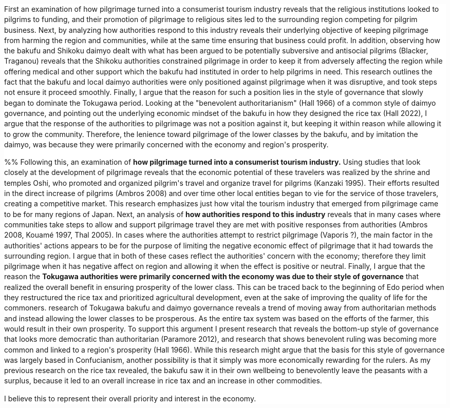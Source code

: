 First an examination of how pilgrimage turned into a consumerist tourism industry reveals that the religious institutions looked to pilgrims to funding, and their promotion of pilgrimage to religious sites led to the surrounding region competing for pilgrim business. Next, by analyzing how authorities respond to this industry reveals their underlying objective of keeping pilgrimage from harming the region and communities, while at the same time ensuring that business could profit. In addition, observing how the bakufu and Shikoku daimyo dealt with what has been argued to be potentially subversive and antisocial pilgrims (Blacker, Traganou) reveals that the Shikoku authorities constrained pilgrimage in order to keep it from adversely affecting the region while offering medical and other support which the bakufu had instituted in order to help pilgrims in need. This research outlines the fact that the bakufu and local daimyo authorities were only positioned against pilgrimage when it was disruptive, and took steps not ensure it proceed smoothly. Finally, I argue that the reason for such a position lies in the style of governance that slowly began to dominate the Tokugawa period. Looking at the "benevolent authoritarianism" (Hall 1966) of a common style of daimyo governance, and pointing out the underlying economic mindset of the bakufu in how they designed the rice tax (Hall 2022), I argue that the response of the authorities to pilgrimage was not a position against it, but keeping it within reason while allowing it to grow the community. Therefore, the lenience toward pilgrimage of the lower classes by the bakufu, and by imitation the daimyo, was because they were primarily concerned with the economy and region's prosperity. 

%%
Following this, an examination of **how pilgrimage turned into a consumerist tourism industry.** Using studies that look closely at the development of pilgrimage reveals that the economic potential of these travelers was realized by the shrine and temples Oshi, who promoted and organized pilgrim's travel and organize travel for pilgrims (Kanzaki 1995). Their efforts resulted in the direct increase of pilgrims (Ambros 2008) and over time other local entities began to vie for the service of those travelers, creating a competitive market. This research emphasizes just how vital the tourism industry that emerged from pilgrimage came to be for many regions of Japan.
Next, an analysis of **how authorities respond to this industry** reveals that in many cases where communities take steps to allow and support pilgrimage travel they are met with positive responses from authorities (Ambros 2008, Kouamé 1997,  Thal 2005). In cases where the authorities attempt to restrict pilgrimage (Vaporis ?), the main factor in the authorities' actions appears to be for the purpose of limiting the negative economic effect of pilgrimage that it had towards the surrounding region. I argue that in both of these cases reflect the authorities' concern with the economy; therefore they limit pilgrimage when it has negative affect on region and allowing it when the effect is positive or neutral. 
Finally, I argue that the reason the **Tokugawa authorities were primarily concerned with the economy was due to their style of governance** that realized the overall benefit in ensuring prosperity of the lower class. This can be traced back to the beginning of Edo period when they restructured the rice tax and prioritized agricultural development, even at the sake of improving the quality of life for the commoners. 
research of Tokugawa bakufu and daimyo governance reveals a trend of moving away from authoritarian methods and instead allowing the lower classes to be prosperous. As the entire tax system was based on the efforts of the farmer, this would result in their own prosperity.
To support this argument I present research that reveals the bottom-up style of governance that looks more democratic than authoritarian (Paramore 2012), and research that shows benevolent ruling was becoming more common and linked to a region's prosperity (Hall 1966). While this research might argue that the basis for this style of governance was largely based in Confucianism, another possibility is that it simply was more economically rewarding for the rulers. As my previous research on the rice tax revealed, the bakufu saw it in their own wellbeing to benevolently leave the peasants with a surplus, because it led to an overall increase in rice tax and an increase in other commodities. 

I believe this to represent their overall priority and interest in the economy.
